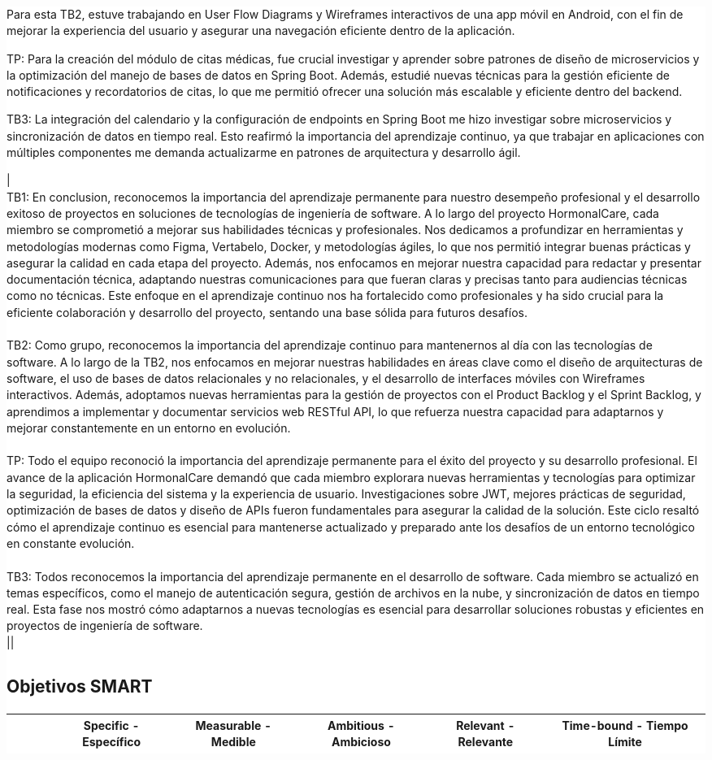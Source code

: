 Para esta TB2, estuve trabajando en User Flow Diagrams y Wireframes interactivos de una app móvil en Android, con el fin de mejorar la experiencia del usuario y asegurar una navegación eficiente dentro de la aplicación.</p> <p> TP: Para la creación del módulo de citas médicas, fue crucial investigar y aprender sobre patrones de diseño de microservicios y la optimización del manejo de bases de datos en Spring Boot. Además, estudié nuevas técnicas para la gestión eficiente de notificaciones y recordatorios de citas, lo que me permitió ofrecer una solución más escalable y eficiente dentro del backend.</p> <p>TB3: La integración del calendario y la configuración de endpoints en Spring Boot me hizo investigar sobre microservicios y sincronización de datos en tiempo real. Esto reafirmó la importancia del aprendizaje continuo, ya que trabajar en aplicaciones con múltiples componentes me demanda actualizarme en patrones de arquitectura y desarrollo ágil.</p> |<br>TB1: En conclusion, reconocemos la importancia del aprendizaje permanente para nuestro desempeño profesional y el desarrollo exitoso de proyectos en soluciones de tecnologías de ingeniería de software. A lo largo del proyecto HormonalCare, cada miembro se comprometió a mejorar sus habilidades técnicas y profesionales. Nos dedicamos a profundizar en herramientas y metodologías modernas como Figma, Vertabelo, Docker, y metodologías ágiles, lo que nos permitió integrar buenas prácticas y asegurar la calidad en cada etapa del proyecto. Además, nos enfocamos en mejorar nuestra capacidad para redactar y presentar documentación técnica, adaptando nuestras comunicaciones para que fueran claras y precisas tanto para audiencias técnicas como no técnicas. Este enfoque en el aprendizaje continuo nos ha fortalecido como profesionales y ha sido crucial para la eficiente colaboración y desarrollo del proyecto, sentando una base sólida para futuros desafíos.</br><br>TB2: Como grupo, reconocemos la importancia del aprendizaje continuo para mantenernos al día con las tecnologías de software. A lo largo de la TB2, nos enfocamos en mejorar nuestras habilidades en áreas clave como el diseño de arquitecturas de software, el uso de bases de datos relacionales y no relacionales, y el desarrollo de interfaces móviles con Wireframes interactivos. Además, adoptamos nuevas herramientas para la gestión de proyectos con el Product Backlog y el Sprint Backlog, y aprendimos a implementar y documentar servicios web RESTful API, lo que refuerza nuestra capacidad para adaptarnos y mejorar constantemente en un entorno en evolución. </br> <br>TP: Todo el equipo reconoció la importancia del aprendizaje permanente para el éxito del proyecto y su desarrollo profesional. El avance de la aplicación HormonalCare demandó que cada miembro explorara nuevas herramientas y tecnologías para optimizar la seguridad, la eficiencia del sistema y la experiencia de usuario. Investigaciones sobre JWT, mejores prácticas de seguridad, optimización de bases de datos y diseño de APIs fueron fundamentales para asegurar la calidad de la solución. Este ciclo resaltó cómo el aprendizaje continuo es esencial para mantenerse actualizado y preparado ante los desafíos de un entorno tecnológico en constante evolución.</br> <br>TB3: Todos reconocemos la importancia del aprendizaje permanente en el desarrollo de software. Cada miembro se actualizó en temas específicos, como el manejo de autenticación segura, gestión de archivos en la nube, y sincronización de datos en tiempo real. Esta fase nos mostró cómo adaptarnos a nuevas tecnologías es esencial para desarrollar soluciones robustas y eficientes en proyectos de ingeniería de software.</br>||


## Objetivos SMART 
|                                                |                    |                   |                               | Specific - Específico                                                                 | Measurable - Medible                                                                               | Ambitious - Ambicioso                                                                                 | Relevant - Relevante                                                                                  | Time-bound - Tiempo Límite                                                |
|--------------------------------------------------|--------------------------|-----------------|----------------------------------|--------------------------------------------------------------------------------------|------------------------------------------------------------------------------------------------------|--------------------------------------------------------------------------------------------------------|--------------------------------------------------------------------------------------------------------|---------------------------------------------------------------------------------------------|
